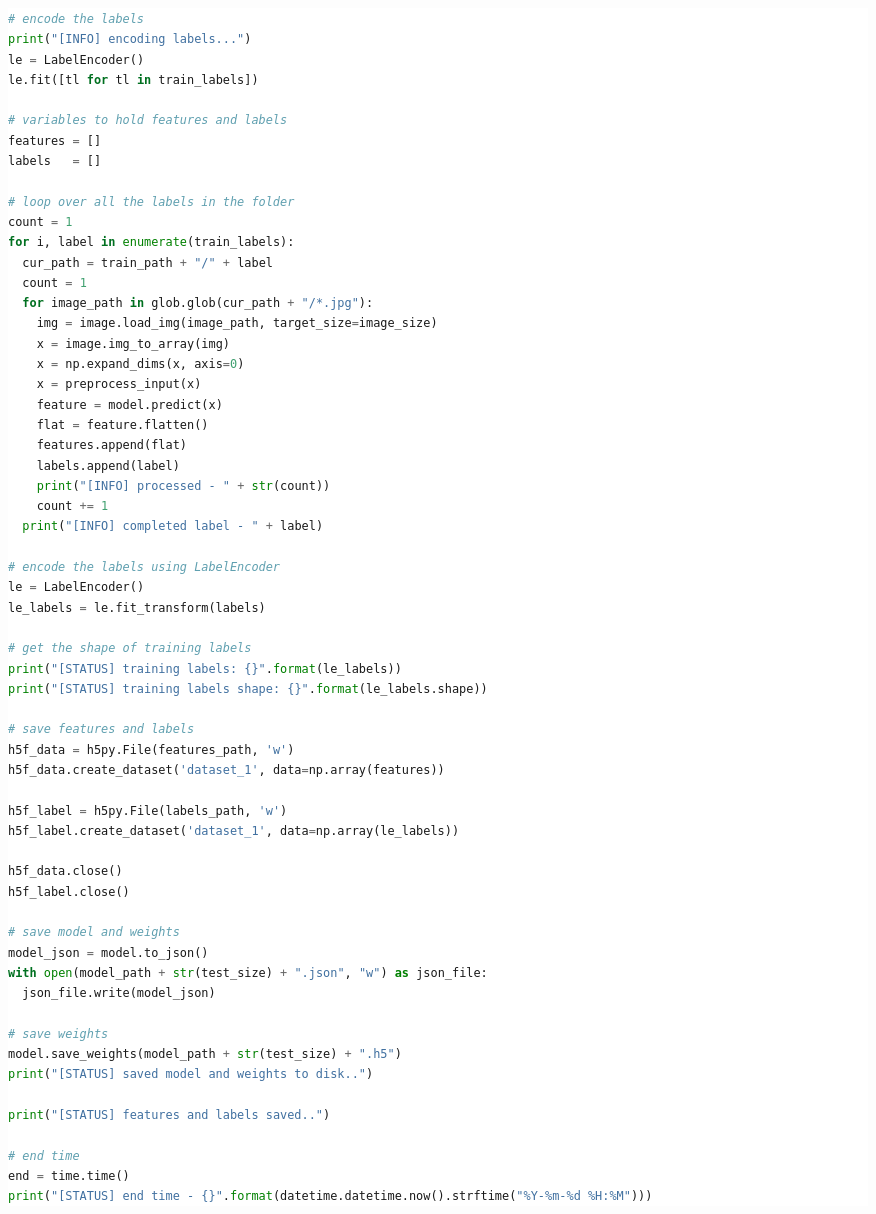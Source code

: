 ```python
# encode the labels
print("[INFO] encoding labels...")
le = LabelEncoder()
le.fit([tl for tl in train_labels])

# variables to hold features and labels
features = []
labels   = []

# loop over all the labels in the folder
count = 1
for i, label in enumerate(train_labels):
  cur_path = train_path + "/" + label
  count = 1
  for image_path in glob.glob(cur_path + "/*.jpg"):
    img = image.load_img(image_path, target_size=image_size)
    x = image.img_to_array(img)
    x = np.expand_dims(x, axis=0)
    x = preprocess_input(x)
    feature = model.predict(x)
    flat = feature.flatten()
    features.append(flat)
    labels.append(label)
    print("[INFO] processed - " + str(count))
    count += 1
  print("[INFO] completed label - " + label)

# encode the labels using LabelEncoder
le = LabelEncoder()
le_labels = le.fit_transform(labels)

# get the shape of training labels
print("[STATUS] training labels: {}".format(le_labels))
print("[STATUS] training labels shape: {}".format(le_labels.shape))

# save features and labels
h5f_data = h5py.File(features_path, 'w')
h5f_data.create_dataset('dataset_1', data=np.array(features))

h5f_label = h5py.File(labels_path, 'w')
h5f_label.create_dataset('dataset_1', data=np.array(le_labels))

h5f_data.close()
h5f_label.close()

# save model and weights
model_json = model.to_json()
with open(model_path + str(test_size) + ".json", "w") as json_file:
  json_file.write(model_json)

# save weights
model.save_weights(model_path + str(test_size) + ".h5")
print("[STATUS] saved model and weights to disk..")

print("[STATUS] features and labels saved..")

# end time
end = time.time()
print("[STATUS] end time - {}".format(datetime.datetime.now().strftime("%Y-%m-%d %H:%M")))
```
